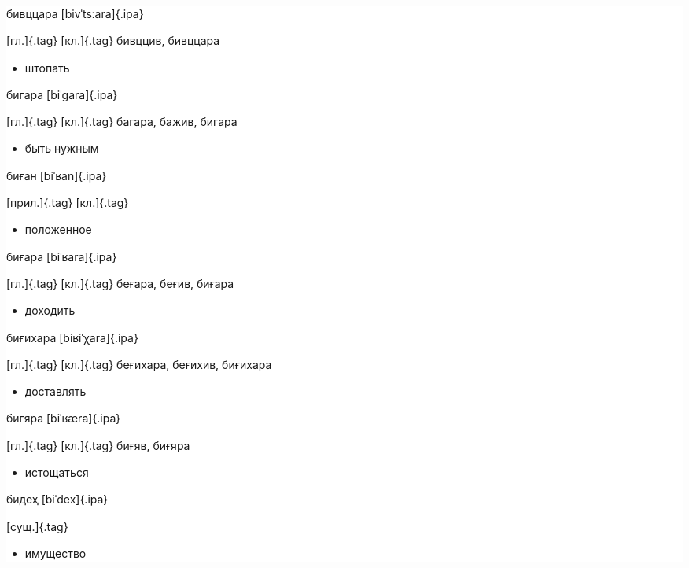 бивццара [bivˈtsːara]{.ipa}

[гл.]{.tag} [кл.]{.tag} бивццив, бивццара

-  штопать

</div>

<div class='word'>

бигара [biˈgara]{.ipa}

[гл.]{.tag} [кл.]{.tag} багара, бажив, бигара

-  быть нужным

</div>

<div class='word'>

биған [biˈʁan]{.ipa}

[прил.]{.tag} [кл.]{.tag}

-  положенное

</div>

<div class='word'>

биғара [biˈʁara]{.ipa}

[гл.]{.tag} [кл.]{.tag} беғара, беғив, биғара

-  доходить

</div>

<div class='word'>

биғихара [biʁiˈχara]{.ipa}

[гл.]{.tag} [кл.]{.tag} беғихара, беғихив, биғихара

-  доставлять

</div>

<div class='word'>

биғяра [biˈʁæra]{.ipa}

[гл.]{.tag} [кл.]{.tag} биғяв, биғяра

-  истощаться

</div>

<div class='word'>

бидеҳ [biˈdex]{.ipa}

[сущ.]{.tag}

-  имущество

